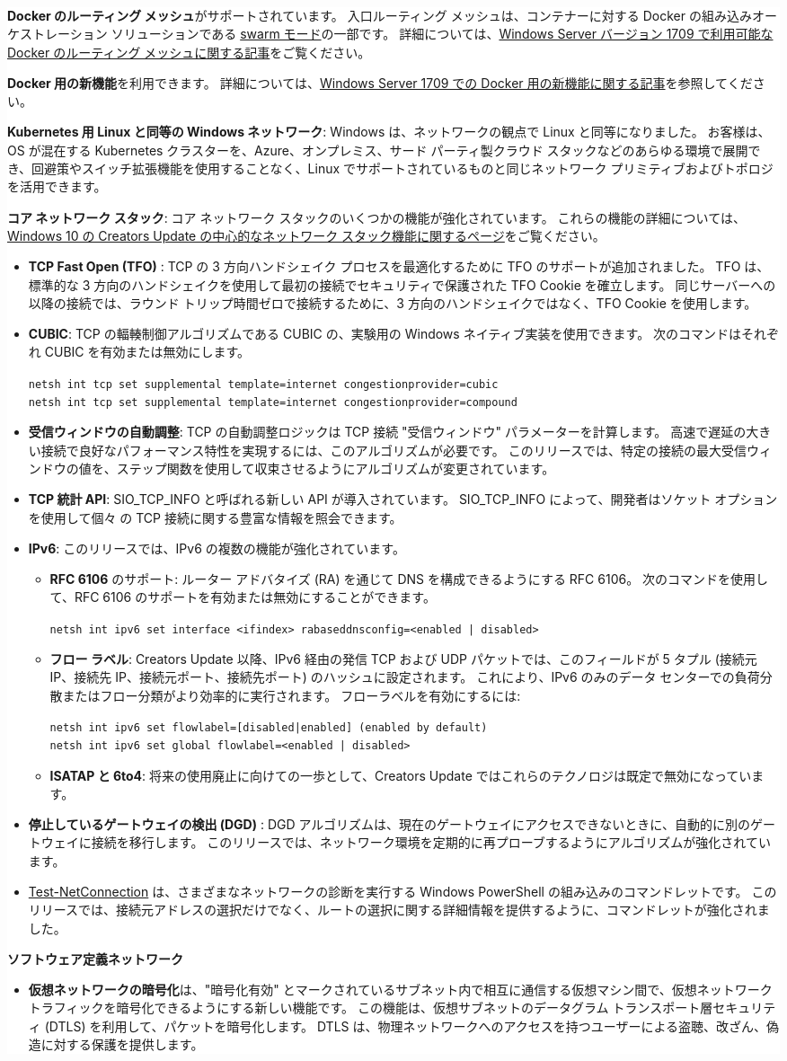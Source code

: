 **Docker のルーティング メッシュ**がサポートされています。 入口ルーティング メッシュは、コンテナーに対する Docker の組み込みオーケストレーション ソリューションである [swarm モード](https://docs.docker.com/engine/swarm/)の一部です。 詳細については、[Windows Server バージョン 1709 で利用可能な Docker のルーティング メッシュに関する記事](https://blogs.technet.microsoft.com/virtualization/2017/09/26/dockers-ingress-routing-mesh-available-with-windows-server-version-1709/)をご覧ください。

**Docker 用の新機能**を利用できます。 詳細については、[Windows Server 1709 での Docker 用の新機能に関する記事](https://blog.docker.com/2017/09/docker-windows-server-1709/)を参照してください。

**Kubernetes 用 Linux と同等の Windows ネットワーク**: Windows は、ネットワークの観点で Linux と同等になりました。 お客様は、OS が混在する Kubernetes クラスターを、Azure、オンプレミス、サード パーティ製クラウド スタックなどのあらゆる環境で展開でき、回避策やスイッチ拡張機能を使用することなく、Linux でサポートされているものと同じネットワーク プリミティブおよびトポロジを活用できます。

**コア ネットワーク スタック**: コア ネットワーク スタックのいくつかの機能が強化されています。 これらの機能の詳細については、[Windows 10 の Creators Update の中心的なネットワーク スタック機能に関するページ](https://blogs.technet.microsoft.com/networking/2017/07/13/core-network-stack-features-in-the-creators-update-for-windows-10/)をご覧ください。
- **TCP Fast Open (TFO)** : TCP の 3 方向ハンドシェイク プロセスを最適化するために TFO のサポートが追加されました。 TFO は、標準的な 3 方向のハンドシェイクを使用して最初の接続でセキュリティで保護された TFO Cookie を確立します。  同じサーバーへの以降の接続では、ラウンド トリップ時間ゼロで接続するために、3 方向のハンドシェイクではなく、TFO Cookie を使用します。
- **CUBIC**: TCP の輻輳制御アルゴリズムである CUBIC の、実験用の Windows ネイティブ実装を使用できます。 次のコマンドはそれぞれ CUBIC を有効または無効にします。

    ```
    netsh int tcp set supplemental template=internet congestionprovider=cubic
    netsh int tcp set supplemental template=internet congestionprovider=compound
    ```

- **受信ウィンドウの自動調整**: TCP の自動調整ロジックは TCP 接続 "受信ウィンドウ" パラメーターを計算します。  高速で遅延の大きい接続で良好なパフォーマンス特性を実現するには、このアルゴリズムが必要です。  このリリースでは、特定の接続の最大受信ウィンドウの値を、ステップ関数を使用して収束させるようにアルゴリズムが変更されています。
- **TCP 統計 API**: SIO_TCP_INFO と呼ばれる新しい API が導入されています。  SIO_TCP_INFO によって、開発者はソケット オプションを使用して個々 の TCP 接続に関する豊富な情報を照会できます。
- **IPv6**: このリリースでは、IPv6 の複数の機能が強化されています。
  - **RFC 6106** のサポート: ルーター アドバタイズ (RA) を通じて DNS を構成できるようにする RFC 6106。 次のコマンドを使用して、RFC 6106 のサポートを有効または無効にすることができます。

    ```
    netsh int ipv6 set interface <ifindex> rabaseddnsconfig=<enabled | disabled>
    ```

  - **フロー ラベル**: Creators Update 以降、IPv6 経由の発信 TCP および UDP パケットでは、このフィールドが 5 タプル (接続元 IP、接続先 IP、接続元ポート、接続先ポート) のハッシュに設定されます。  これにより、IPv6 のみのデータ センターでの負荷分散またはフロー分類がより効率的に実行されます。 フローラベルを有効にするには:

    ```
    netsh int ipv6 set flowlabel=[disabled|enabled] (enabled by default)
    netsh int ipv6 set global flowlabel=<enabled | disabled>
    ```

  - **ISATAP と 6to4**: 将来の使用廃止に向けての一歩として、Creators Update ではこれらのテクノロジは既定で無効になっています。
- **停止しているゲートウェイの検出 (DGD)** : DGD アルゴリズムは、現在のゲートウェイにアクセスできないときに、自動的に別のゲートウェイに接続を移行します。 このリリースでは、ネットワーク環境を定期的に再プローブするようにアルゴリズムが強化されています。
- [Test-NetConnection](https://technet.microsoft.com/itpro/powershell/windows/nettcpip/test-netconnection) は、さまざまなネットワークの診断を実行する Windows PowerShell の組み込みのコマンドレットです。  このリリースでは、接続元アドレスの選択だけでなく、ルートの選択に関する詳細情報を提供するように、コマンドレットが強化されました。

**ソフトウェア定義ネットワーク**

- **仮想ネットワークの暗号化**は、"暗号化有効" とマークされているサブネット内で相互に通信する仮想マシン間で、仮想ネットワーク トラフィックを暗号化できるようにする新しい機能です。 この機能は、仮想サブネットのデータグラム トランスポート層セキュリティ (DTLS) を利用して、パケットを暗号化します。  DTLS は、物理ネットワークへのアクセスを持つユーザーによる盗聴、改ざん、偽造に対する保護を提供します。
 